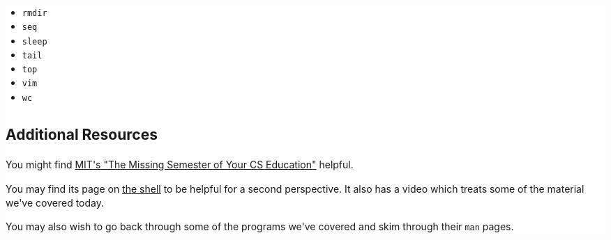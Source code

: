   * `rmdir`
  * `seq`
  * `sleep`
  * `tail`
  * `top`
  * `vim`
  * `wc`

## Additional Resources

You might find [MIT's "The Missing Semester of Your CS Education"](https://missing.csail.mit.edu/) helpful.

You may find its page on [the shell](https://missing.csail.mit.edu/2020/course-shell/) to be helpful for a second perspective.
It also has a video which treats some of the material we've covered today.

You may also wish to go back through some of the programs we've covered and skim through their `man` pages.
